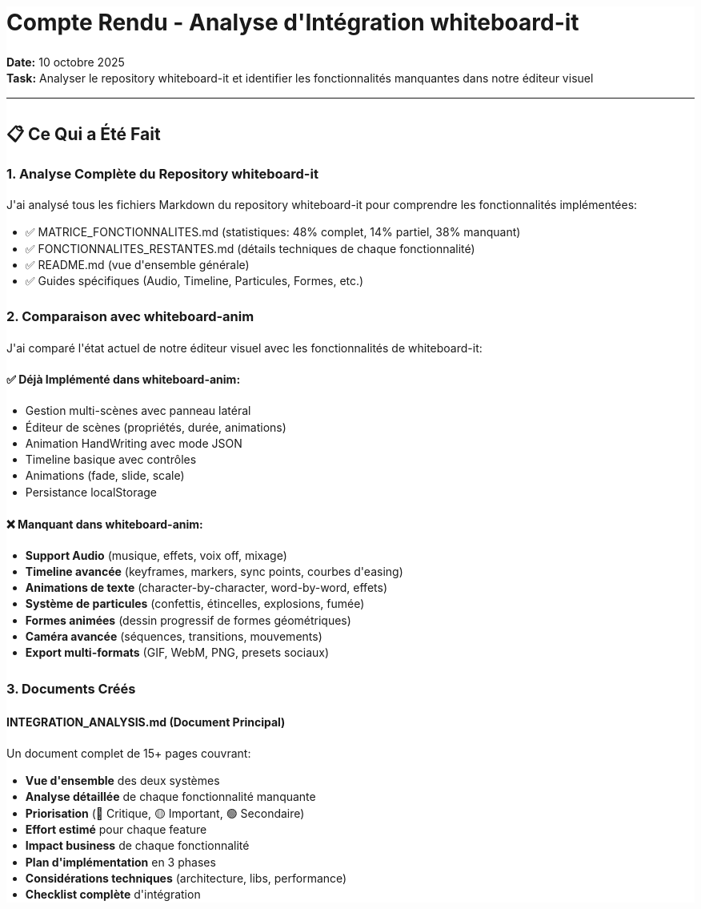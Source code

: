 # Compte Rendu - Analyse d'Intégration whiteboard-it

**Date:** 10 octobre 2025  
**Task:** Analyser le repository whiteboard-it et identifier les fonctionnalités manquantes dans notre éditeur visuel

---

## 📋 Ce Qui a Été Fait

### 1. Analyse Complète du Repository whiteboard-it

J'ai analysé tous les fichiers Markdown du repository whiteboard-it pour comprendre les fonctionnalités implémentées:

- ✅ MATRICE_FONCTIONNALITES.md (statistiques: 48% complet, 14% partiel, 38% manquant)
- ✅ FONCTIONNALITES_RESTANTES.md (détails techniques de chaque fonctionnalité)
- ✅ README.md (vue d'ensemble générale)
- ✅ Guides spécifiques (Audio, Timeline, Particules, Formes, etc.)

### 2. Comparaison avec whiteboard-anim

J'ai comparé l'état actuel de notre éditeur visuel avec les fonctionnalités de whiteboard-it:

#### ✅ Déjà Implémenté dans whiteboard-anim:
- Gestion multi-scènes avec panneau latéral
- Éditeur de scènes (propriétés, durée, animations)
- Animation HandWriting avec mode JSON
- Timeline basique avec contrôles
- Animations (fade, slide, scale)
- Persistance localStorage

#### ❌ Manquant dans whiteboard-anim:
- **Support Audio** (musique, effets, voix off, mixage)
- **Timeline avancée** (keyframes, markers, sync points, courbes d'easing)
- **Animations de texte** (character-by-character, word-by-word, effets)
- **Système de particules** (confettis, étincelles, explosions, fumée)
- **Formes animées** (dessin progressif de formes géométriques)
- **Caméra avancée** (séquences, transitions, mouvements)
- **Export multi-formats** (GIF, WebM, PNG, presets sociaux)

### 3. Documents Créés

#### INTEGRATION_ANALYSIS.md (Document Principal)
Un document complet de 15+ pages couvrant:

- **Vue d'ensemble** des deux systèmes
- **Analyse détaillée** de chaque fonctionnalité manquante
- **Priorisation** (🔴 Critique, 🟡 Important, 🟢 Secondaire)
- **Effort estimé** pour chaque feature
- **Impact business** de chaque fonctionnalité
- **Plan d'implémentation** en 3 phases
- **Considérations techniques** (architecture, libs, performance)
- **Checklist complète** d'intégration
